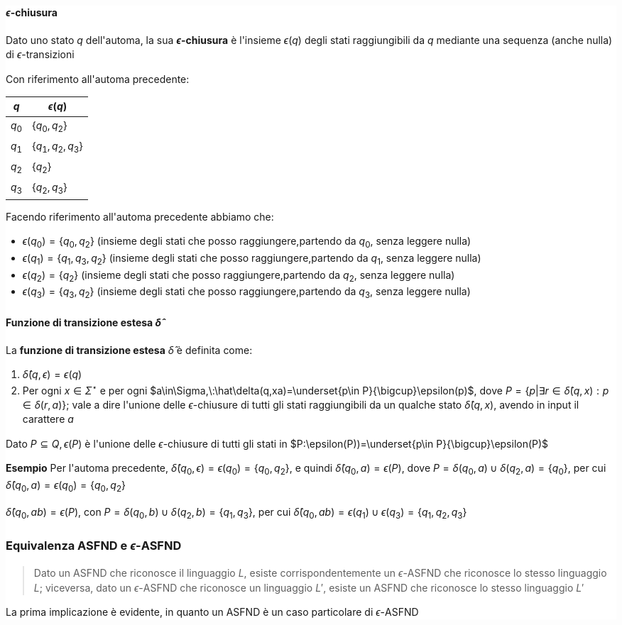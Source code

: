 #### $\epsilon$-chiusura

Dato uno stato $q$ dell'automa, la sua **$\epsilon$-chiusura** è l'insieme $\epsilon(q)$ degli stati raggiungibili da $q$ mediante una sequenza (anche nulla) di $\epsilon$-transizioni

Con riferimento all'automa precedente:

| $q$   | $\epsilon(q)$                |
| ----- | ---------------------------- |
| $q_0$ | $\lbrace q_0,q_2\rbrace$     |
| $q_1$ | $\lbrace q_1,q_2,q_3\rbrace$ |
| $q_2$ | $\lbrace q_2\rbrace$         |
| $q_3$ | $\lbrace q_2,q_3\rbrace$     |

Facendo riferimento all'automa precedente abbiamo che:
- $\epsilon(q_0)=\lbrace q_0,q_2\rbrace$ (insieme degli stati che posso raggiungere,partendo da $q_0$, senza leggere nulla)
- $\epsilon(q_1)=\lbrace q_1,q_3,q_2\rbrace$ (insieme degli stati che posso raggiungere,partendo da $q_1$, senza leggere nulla)
- $\epsilon(q_2)=\lbrace q_2\rbrace$ (insieme degli stati che posso raggiungere,partendo da $q_2$, senza leggere nulla)
- $\epsilon(q_3)=\lbrace q_3,q_2\rbrace$ (insieme degli stati che posso raggiungere,partendo da $q_3$, senza leggere nulla)

#### Funzione di transizione estesa $\hat\delta$ 

La **funzione di transizione estesa** $\hat\delta$ è definita come:

1. $\hat\delta(q,\epsilon)=\epsilon(q)$
2. Per ogni $x\in\Sigma^\star$ e per ogni $a\in\Sigma,\:\hat\delta(q,xa)=\underset{p\in P}{\bigcup}\epsilon(p)$, dove $P=\lbrace p|\exists r\in\hat\delta(q,x):p\in\delta(r,a)\rbrace$; vale a dire l'unione delle $\epsilon$-chiusure di tutti gli stati raggiungibili da un qualche stato $\hat\delta(q,x)$, avendo in input il carattere $a$

Dato $P\subseteq Q,\epsilon(P)$ è l'unione delle $\epsilon$-chiusure di tutti gli stati in $P:\epsilon(P))=\underset{p\in P}{\bigcup}\epsilon(P)$

**Esempio**
Per l'automa precedente,
$\hat\delta(q_0,\epsilon)=\epsilon(q_0)=\lbrace q_0,q_2\rbrace$, e quindi $\hat\delta(q_0,a)=\epsilon(P)$, dove $P=\delta(q_0,a)\cup\delta(q_2,a)=\lbrace q_0\rbrace$, per cui $\hat\delta(q_0,a)=\epsilon(q_0)=\lbrace q_0,q_2\rbrace$

$\hat\delta(q_0,ab)=\epsilon(P)$, con $P=\delta(q_0,b)\cup\delta(q_2,b)=\lbrace q_1,q_3\rbrace$, per cui $\hat\delta(q_0,ab)=\epsilon(q_1)\cup\epsilon(q_3)=\lbrace q_1,q_2,q_3\rbrace$

### Equivalenza ASFND e $\epsilon$-ASFND

>Dato un ASFND che riconosce il linguaggio $L$, esiste corrispondentemente un $\epsilon$-ASFND che riconosce lo stesso linguaggio $L$; viceversa, dato un $\epsilon$-ASFND che riconosce un linguaggio $L'$, esiste un ASFND che riconosce lo stesso linguaggio $L'$

La prima implicazione è evidente, in quanto un ASFND è un caso particolare di $\epsilon$-ASFND
